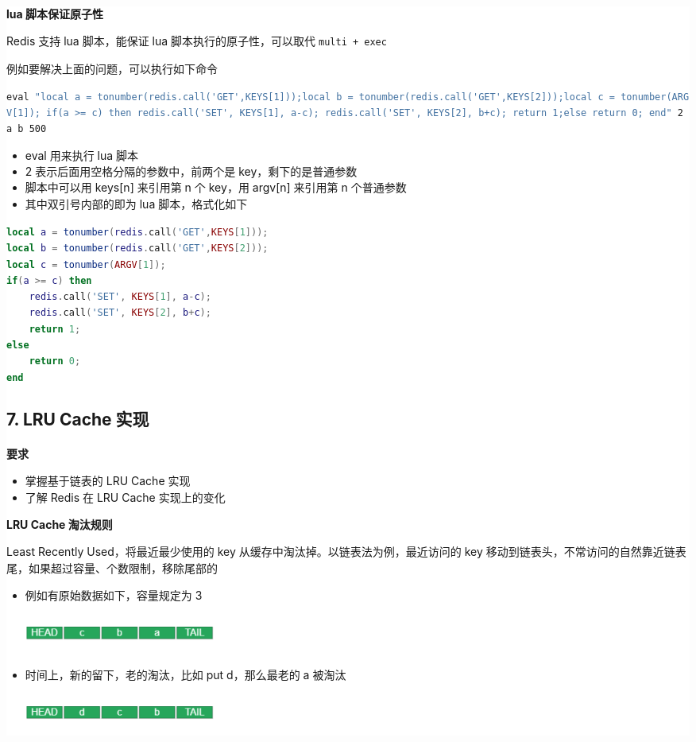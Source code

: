 **lua 脚本保证原子性**

Redis 支持 lua 脚本，能保证 lua 脚本执行的原子性，可以取代 `multi + exec`

例如要解决上面的问题，可以执行如下命令

```cmd
eval "local a = tonumber(redis.call('GET',KEYS[1]));local b = tonumber(redis.call('GET',KEYS[2]));local c = tonumber(ARGV[1]); if(a >= c) then redis.call('SET', KEYS[1], a-c); redis.call('SET', KEYS[2], b+c); return 1;else return 0; end" 2 a b 500
```

* eval 用来执行 lua 脚本
* 2 表示后面用空格分隔的参数中，前两个是 key，剩下的是普通参数
* 脚本中可以用 keys[n] 来引用第 n 个 key，用 argv[n] 来引用第 n 个普通参数
* 其中双引号内部的即为 lua 脚本，格式化如下

```lua
local a = tonumber(redis.call('GET',KEYS[1]));
local b = tonumber(redis.call('GET',KEYS[2]));
local c = tonumber(ARGV[1]); 
if(a >= c) then 
    redis.call('SET', KEYS[1], a-c); 
    redis.call('SET', KEYS[2], b+c); 
    return 1;
else 
    return 0; 
end
```



## 7. LRU Cache 实现

**要求**

* 掌握基于链表的 LRU Cache 实现
* 了解 Redis 在 LRU Cache 实现上的变化

**LRU Cache 淘汰规则**

Least Recently Used，将最近最少使用的 key 从缓存中淘汰掉。以链表法为例，最近访问的 key 移动到链表头，不常访问的自然靠近链表尾，如果超过容量、个数限制，移除尾部的

* 例如有原始数据如下，容量规定为 3

  <img src="img/image-20210902141534470.png" alt="image-20210902141534470" style="zoom:50%;" />

* 时间上，新的留下，老的淘汰，比如 put d，那么最老的 a 被淘汰

  <img src="img/image-20210902141720278.png" alt="image-20210902141720278" style="zoom:50%;" />
